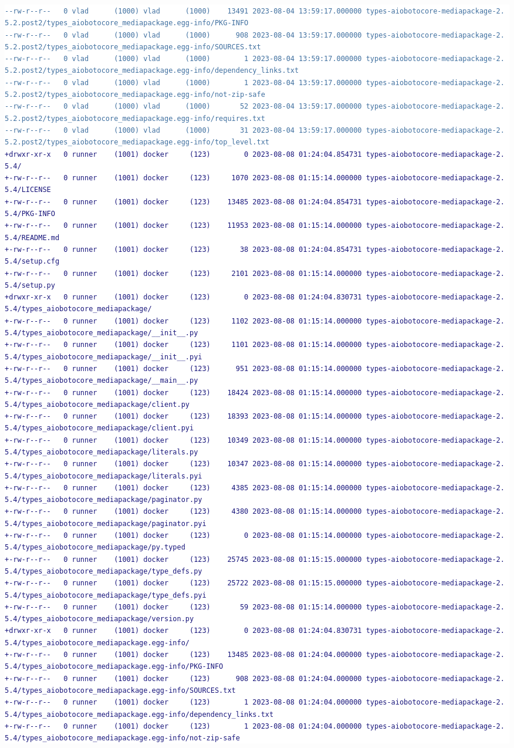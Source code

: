 ```diff
--rw-r--r--   0 vlad      (1000) vlad      (1000)    13491 2023-08-04 13:59:17.000000 types-aiobotocore-mediapackage-2.5.2.post2/types_aiobotocore_mediapackage.egg-info/PKG-INFO
--rw-r--r--   0 vlad      (1000) vlad      (1000)      908 2023-08-04 13:59:17.000000 types-aiobotocore-mediapackage-2.5.2.post2/types_aiobotocore_mediapackage.egg-info/SOURCES.txt
--rw-r--r--   0 vlad      (1000) vlad      (1000)        1 2023-08-04 13:59:17.000000 types-aiobotocore-mediapackage-2.5.2.post2/types_aiobotocore_mediapackage.egg-info/dependency_links.txt
--rw-r--r--   0 vlad      (1000) vlad      (1000)        1 2023-08-04 13:59:17.000000 types-aiobotocore-mediapackage-2.5.2.post2/types_aiobotocore_mediapackage.egg-info/not-zip-safe
--rw-r--r--   0 vlad      (1000) vlad      (1000)       52 2023-08-04 13:59:17.000000 types-aiobotocore-mediapackage-2.5.2.post2/types_aiobotocore_mediapackage.egg-info/requires.txt
--rw-r--r--   0 vlad      (1000) vlad      (1000)       31 2023-08-04 13:59:17.000000 types-aiobotocore-mediapackage-2.5.2.post2/types_aiobotocore_mediapackage.egg-info/top_level.txt
+drwxr-xr-x   0 runner    (1001) docker     (123)        0 2023-08-08 01:24:04.854731 types-aiobotocore-mediapackage-2.5.4/
+-rw-r--r--   0 runner    (1001) docker     (123)     1070 2023-08-08 01:15:14.000000 types-aiobotocore-mediapackage-2.5.4/LICENSE
+-rw-r--r--   0 runner    (1001) docker     (123)    13485 2023-08-08 01:24:04.854731 types-aiobotocore-mediapackage-2.5.4/PKG-INFO
+-rw-r--r--   0 runner    (1001) docker     (123)    11953 2023-08-08 01:15:14.000000 types-aiobotocore-mediapackage-2.5.4/README.md
+-rw-r--r--   0 runner    (1001) docker     (123)       38 2023-08-08 01:24:04.854731 types-aiobotocore-mediapackage-2.5.4/setup.cfg
+-rw-r--r--   0 runner    (1001) docker     (123)     2101 2023-08-08 01:15:14.000000 types-aiobotocore-mediapackage-2.5.4/setup.py
+drwxr-xr-x   0 runner    (1001) docker     (123)        0 2023-08-08 01:24:04.830731 types-aiobotocore-mediapackage-2.5.4/types_aiobotocore_mediapackage/
+-rw-r--r--   0 runner    (1001) docker     (123)     1102 2023-08-08 01:15:14.000000 types-aiobotocore-mediapackage-2.5.4/types_aiobotocore_mediapackage/__init__.py
+-rw-r--r--   0 runner    (1001) docker     (123)     1101 2023-08-08 01:15:14.000000 types-aiobotocore-mediapackage-2.5.4/types_aiobotocore_mediapackage/__init__.pyi
+-rw-r--r--   0 runner    (1001) docker     (123)      951 2023-08-08 01:15:14.000000 types-aiobotocore-mediapackage-2.5.4/types_aiobotocore_mediapackage/__main__.py
+-rw-r--r--   0 runner    (1001) docker     (123)    18424 2023-08-08 01:15:14.000000 types-aiobotocore-mediapackage-2.5.4/types_aiobotocore_mediapackage/client.py
+-rw-r--r--   0 runner    (1001) docker     (123)    18393 2023-08-08 01:15:14.000000 types-aiobotocore-mediapackage-2.5.4/types_aiobotocore_mediapackage/client.pyi
+-rw-r--r--   0 runner    (1001) docker     (123)    10349 2023-08-08 01:15:14.000000 types-aiobotocore-mediapackage-2.5.4/types_aiobotocore_mediapackage/literals.py
+-rw-r--r--   0 runner    (1001) docker     (123)    10347 2023-08-08 01:15:14.000000 types-aiobotocore-mediapackage-2.5.4/types_aiobotocore_mediapackage/literals.pyi
+-rw-r--r--   0 runner    (1001) docker     (123)     4385 2023-08-08 01:15:14.000000 types-aiobotocore-mediapackage-2.5.4/types_aiobotocore_mediapackage/paginator.py
+-rw-r--r--   0 runner    (1001) docker     (123)     4380 2023-08-08 01:15:14.000000 types-aiobotocore-mediapackage-2.5.4/types_aiobotocore_mediapackage/paginator.pyi
+-rw-r--r--   0 runner    (1001) docker     (123)        0 2023-08-08 01:15:14.000000 types-aiobotocore-mediapackage-2.5.4/types_aiobotocore_mediapackage/py.typed
+-rw-r--r--   0 runner    (1001) docker     (123)    25745 2023-08-08 01:15:15.000000 types-aiobotocore-mediapackage-2.5.4/types_aiobotocore_mediapackage/type_defs.py
+-rw-r--r--   0 runner    (1001) docker     (123)    25722 2023-08-08 01:15:15.000000 types-aiobotocore-mediapackage-2.5.4/types_aiobotocore_mediapackage/type_defs.pyi
+-rw-r--r--   0 runner    (1001) docker     (123)       59 2023-08-08 01:15:14.000000 types-aiobotocore-mediapackage-2.5.4/types_aiobotocore_mediapackage/version.py
+drwxr-xr-x   0 runner    (1001) docker     (123)        0 2023-08-08 01:24:04.830731 types-aiobotocore-mediapackage-2.5.4/types_aiobotocore_mediapackage.egg-info/
+-rw-r--r--   0 runner    (1001) docker     (123)    13485 2023-08-08 01:24:04.000000 types-aiobotocore-mediapackage-2.5.4/types_aiobotocore_mediapackage.egg-info/PKG-INFO
+-rw-r--r--   0 runner    (1001) docker     (123)      908 2023-08-08 01:24:04.000000 types-aiobotocore-mediapackage-2.5.4/types_aiobotocore_mediapackage.egg-info/SOURCES.txt
+-rw-r--r--   0 runner    (1001) docker     (123)        1 2023-08-08 01:24:04.000000 types-aiobotocore-mediapackage-2.5.4/types_aiobotocore_mediapackage.egg-info/dependency_links.txt
+-rw-r--r--   0 runner    (1001) docker     (123)        1 2023-08-08 01:24:04.000000 types-aiobotocore-mediapackage-2.5.4/types_aiobotocore_mediapackage.egg-info/not-zip-safe
```